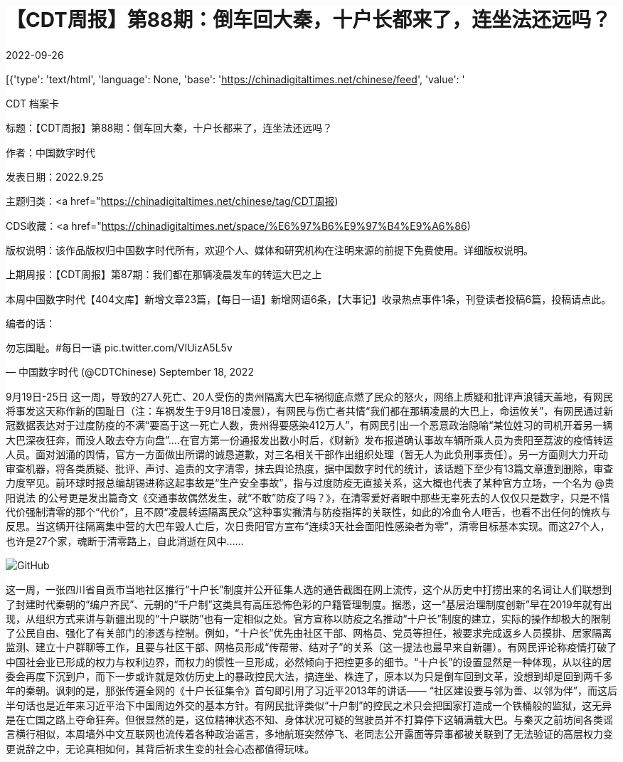 # 【CDT周报】第88期：倒车回大秦，十户长都来了，连坐法还远吗？

2022-09-26

[{'type': 'text/html', 'language': None, 'base': 'https://chinadigitaltimes.net/chinese/feed', 'value': '

CDT 档案卡

标题：【CDT周报】第88期：倒车回大秦，十户长都来了，连坐法还远吗？

作者：中国数字时代

发表日期：2022.9.25

主题归类：<a href="https://chinadigitaltimes.net/chinese/tag/CDT周报)

CDS收藏：<a href="https://chinadigitaltimes.net/space/%E6%97%B6%E9%97%B4%E9%A6%86)

版权说明：该作品版权归中国数字时代所有，欢迎个人、媒体和研究机构在注明来源的前提下免费使用。详细版权说明。





上期周报：【CDT周报】第87期：我们都在那辆凌晨发车的转运大巴之上

本周中国数字时代【404文库】新增文章23篇，【每日一语】新增网语6条，【大事记】收录热点事件1条，刊登读者投稿6篇，投稿请点此。

编者的话：



勿忘国耻。#每日一语 pic.twitter.com/VIUizA5L5v

&mdash; 中国数字时代 (@CDTChinese) September 18, 2022





9月19日-25日 这一周，导致的27人死亡、20人受伤的贵州隔离大巴车祸彻底点燃了民众的怒火，网络上质疑和批评声浪铺天盖地，有网民将事发这天称作新的国耻日（注：车祸发生于9月18日凌晨），有网民与伤亡者共情“我们都在那辆凌晨的大巴上，命运攸关”，有网民通过新冠数据表达对于过度防疫的不满“要高于这一死亡人数，贵州得要感染412万人”，有网民引出一个恶意政治隐喻“某位姓习的司机开着另一辆大巴深夜狂奔，而没人敢去夺方向盘”&#8230;.在官方第一份通报发出数小时后，《财新》发布报道确认事故车辆所乘人员为贵阳至荔波的疫情转运人员。面对汹涌的舆情，官方一方面做出所谓的诚恳道歉，对三名相关干部作出组织处理（暂无人为此负刑事责任）。另一方面则大力开动审查机器，将各类质疑、批评、声讨、追责的文字清零，抹去舆论热度，据中国数字时代的统计，该话题下至少有13篇文章遭到删除，审查力度罕见。前环球时报总编胡锡进称这起事故是“生产安全事故”，指与过度防疫无直接关系，这大概也代表了某种官方立场，一个名为 @贵阳说法 的公号更是发出篇奇文《交通事故偶然发生，就“不敢”防疫了吗？》，在清零爱好者眼中那些无辜死去的人仅仅只是数字，只是不惜代价强制清零的那个“代价”，且不顾“凌晨转运隔离民众”这种事实撇清与防疫指挥的关联性，如此的冷血令人咂舌，也看不出任何的愧疚与反思。当这辆开往隔离集中营的大巴车毁人亡后，次日贵阳官方宣布“连续3天社会面阳性感染者为零”，清零目标基本实现。而这27个人，也许是27个家，魂断于清零路上，自此消逝在风中&#8230;&#8230;

![GitHub](https://chinadigitaltimes.net/chinese/files/2022/09/image-1664115570698.png)

这一周，一张四川省自贡市当地社区推行“十户长”制度并公开征集人选的通告截图在网上流传，这个从历史中打捞出来的名词让人们联想到了封建时代秦朝的“编户齐民”、元朝的“千户制”这类具有高压恐怖色彩的户籍管理制度。据悉，这一“基层治理制度创新”早在2019年就有出现，从组织方式来讲与新疆出现的“十户联防”也有一定相似之处。官方宣称以防疫之名推动“十户长”制度的建立，实际的操作却极大的限制了公民自由、强化了有关部门的渗透与控制。例如，“十户长”优先由社区干部、网格员、党员等担任，被要求完成返乡人员摸排、居家隔离监测、建立十户群聊等工作，且要与社区干部、网格员形成“传帮带、结对子”的关系（这一提法也最早来自新疆）。有网民评论称疫情打破了中国社会业已形成的权力与权利边界，而权力的惯性一旦形成，必然倾向于把控更多的细节。“十户长”的设置显然是一种体现，从以往的居委会再度下沉到户，而下一步或许就是效仿历史上的暴政控民大法，搞连坐、株连了，原本以为只是倒车回到文革，没想到却是回到两千多年的秦朝。讽刺的是，那张传遍全网的《十户长征集令》首句即引用了习近平2013年的讲话—— “社区建设要与邻为善、以邻为伴”，而这后半句话也是近年来习近平治下中国周边外交的基本方针。有网民批评类似“十户制”的控民之术只会把国家打造成一个铁桶般的监狱，这无异是在亡国之路上夺命狂奔。但很显然的是，这位精神状态不知、身体状况可疑的驾驶员并不打算停下这辆满载大巴。与秦灭之前坊间各类谣言横行相似，本周墙外中文互联网也流传着各种政治谣言，多地航班突然停飞、老同志公开露面等异事都被关联到了无法验证的高层权力变更说辞之中，无论真相如何，其背后祈求生变的社会心态都值得玩味。


